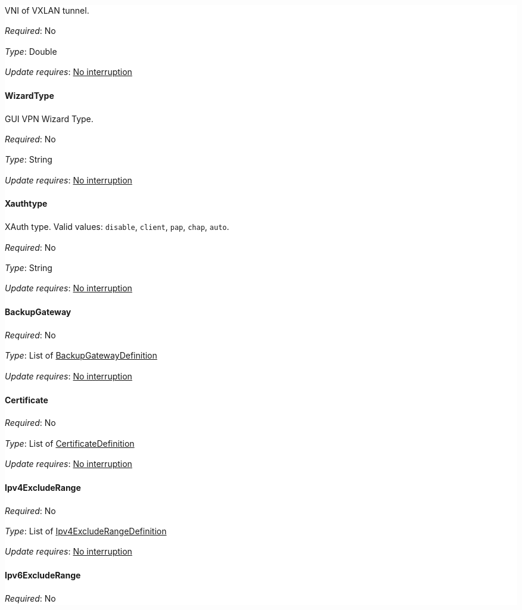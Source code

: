 VNI of VXLAN tunnel.

_Required_: No

_Type_: Double

_Update requires_: [No interruption](https://docs.aws.amazon.com/AWSCloudFormation/latest/UserGuide/using-cfn-updating-stacks-update-behaviors.html#update-no-interrupt)

#### WizardType

GUI VPN Wizard Type.

_Required_: No

_Type_: String

_Update requires_: [No interruption](https://docs.aws.amazon.com/AWSCloudFormation/latest/UserGuide/using-cfn-updating-stacks-update-behaviors.html#update-no-interrupt)

#### Xauthtype

XAuth type. Valid values: `disable`, `client`, `pap`, `chap`, `auto`.

_Required_: No

_Type_: String

_Update requires_: [No interruption](https://docs.aws.amazon.com/AWSCloudFormation/latest/UserGuide/using-cfn-updating-stacks-update-behaviors.html#update-no-interrupt)

#### BackupGateway

_Required_: No

_Type_: List of <a href="backupgatewaydefinition.md">BackupGatewayDefinition</a>

_Update requires_: [No interruption](https://docs.aws.amazon.com/AWSCloudFormation/latest/UserGuide/using-cfn-updating-stacks-update-behaviors.html#update-no-interrupt)

#### Certificate

_Required_: No

_Type_: List of <a href="certificatedefinition.md">CertificateDefinition</a>

_Update requires_: [No interruption](https://docs.aws.amazon.com/AWSCloudFormation/latest/UserGuide/using-cfn-updating-stacks-update-behaviors.html#update-no-interrupt)

#### Ipv4ExcludeRange

_Required_: No

_Type_: List of <a href="ipv4excluderangedefinition.md">Ipv4ExcludeRangeDefinition</a>

_Update requires_: [No interruption](https://docs.aws.amazon.com/AWSCloudFormation/latest/UserGuide/using-cfn-updating-stacks-update-behaviors.html#update-no-interrupt)

#### Ipv6ExcludeRange

_Required_: No

